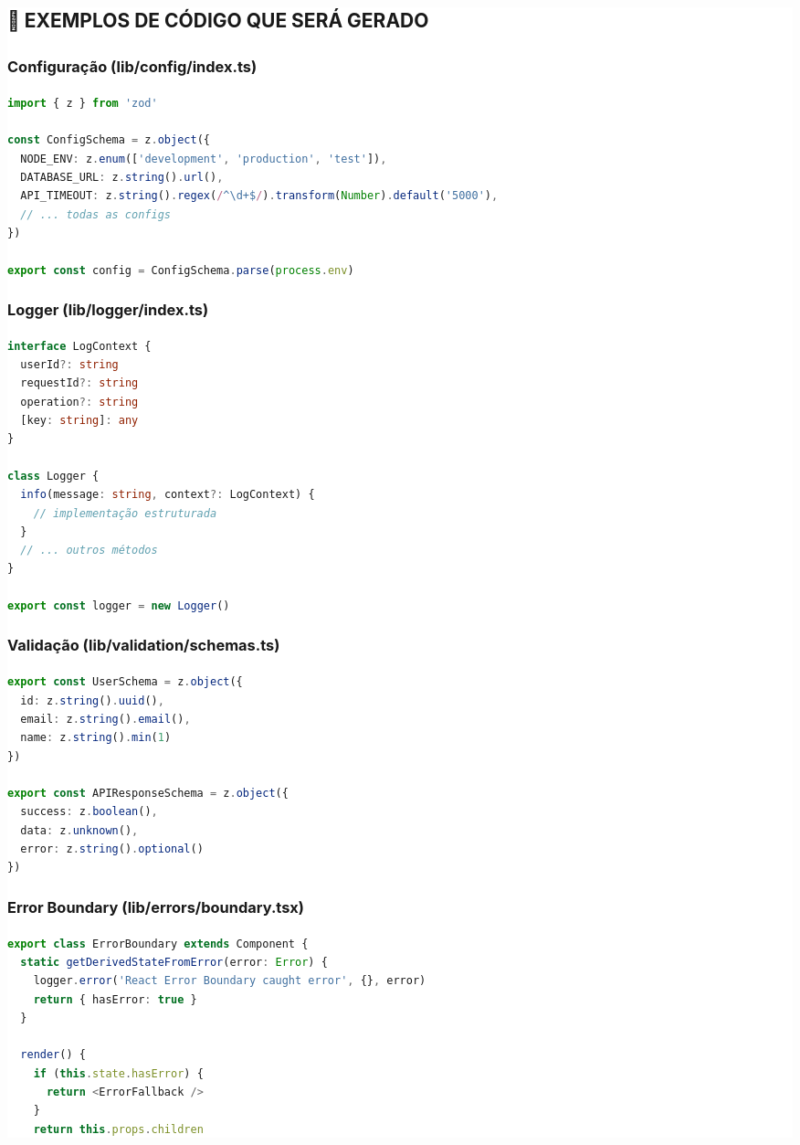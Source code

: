 ## 🎯 EXEMPLOS DE CÓDIGO QUE SERÁ GERADO

### Configuração (lib/config/index.ts)
```typescript
import { z } from 'zod'

const ConfigSchema = z.object({
  NODE_ENV: z.enum(['development', 'production', 'test']),
  DATABASE_URL: z.string().url(),
  API_TIMEOUT: z.string().regex(/^\d+$/).transform(Number).default('5000'),
  // ... todas as configs
})

export const config = ConfigSchema.parse(process.env)
```

### Logger (lib/logger/index.ts)
```typescript
interface LogContext {
  userId?: string
  requestId?: string
  operation?: string
  [key: string]: any
}

class Logger {
  info(message: string, context?: LogContext) {
    // implementação estruturada
  }
  // ... outros métodos
}

export const logger = new Logger()
```

### Validação (lib/validation/schemas.ts)
```typescript
export const UserSchema = z.object({
  id: z.string().uuid(),
  email: z.string().email(),
  name: z.string().min(1)
})

export const APIResponseSchema = z.object({
  success: z.boolean(),
  data: z.unknown(),
  error: z.string().optional()
})
```

### Error Boundary (lib/errors/boundary.tsx)
```typescript
export class ErrorBoundary extends Component {
  static getDerivedStateFromError(error: Error) {
    logger.error('React Error Boundary caught error', {}, error)
    return { hasError: true }
  }
  
  render() {
    if (this.state.hasError) {
      return <ErrorFallback />
    }
    return this.props.children
```